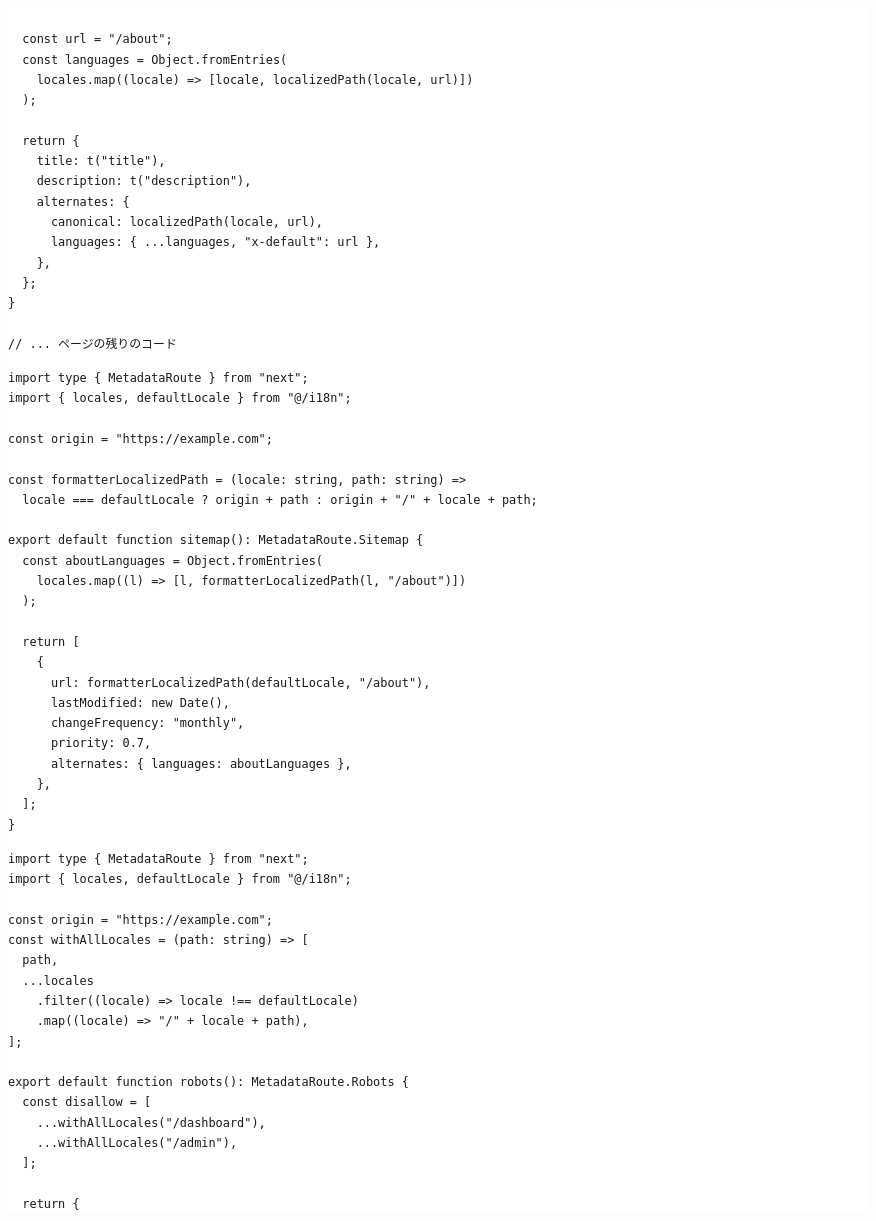```tsx fileName="src/app/[locale]/about/layout.tsx"

  const url = "/about";
  const languages = Object.fromEntries(
    locales.map((locale) => [locale, localizedPath(locale, url)])
  );

  return {
    title: t("title"),
    description: t("description"),
    alternates: {
      canonical: localizedPath(locale, url),
      languages: { ...languages, "x-default": url },
    },
  };
}

// ... ページの残りのコード
```

```tsx fileName="src/app/sitemap.ts"
import type { MetadataRoute } from "next";
import { locales, defaultLocale } from "@/i18n";

const origin = "https://example.com";

const formatterLocalizedPath = (locale: string, path: string) =>
  locale === defaultLocale ? origin + path : origin + "/" + locale + path;

export default function sitemap(): MetadataRoute.Sitemap {
  const aboutLanguages = Object.fromEntries(
    locales.map((l) => [l, formatterLocalizedPath(l, "/about")])
  );

  return [
    {
      url: formatterLocalizedPath(defaultLocale, "/about"),
      lastModified: new Date(),
      changeFrequency: "monthly",
      priority: 0.7,
      alternates: { languages: aboutLanguages },
    },
  ];
}
```

```tsx fileName="src/app/robots.ts"
import type { MetadataRoute } from "next";
import { locales, defaultLocale } from "@/i18n";

const origin = "https://example.com";
const withAllLocales = (path: string) => [
  path,
  ...locales
    .filter((locale) => locale !== defaultLocale)
    .map((locale) => "/" + locale + path),
];

export default function robots(): MetadataRoute.Robots {
  const disallow = [
    ...withAllLocales("/dashboard"),
    ...withAllLocales("/admin"),
  ];

  return {
```